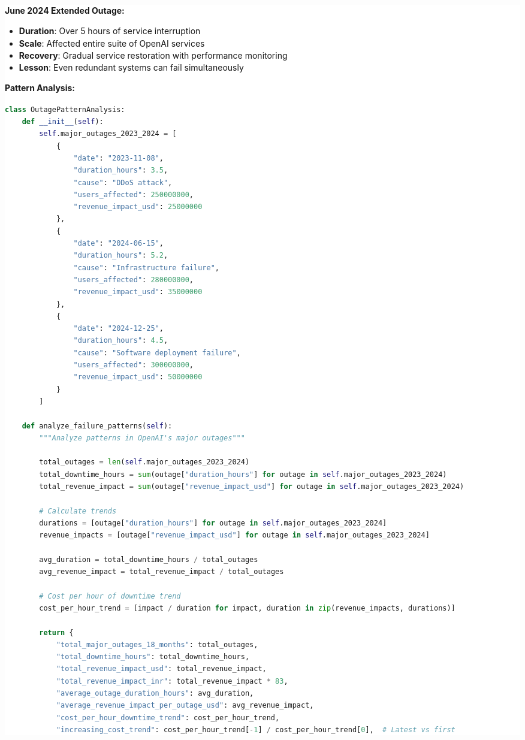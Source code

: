 **June 2024 Extended Outage:**
- **Duration**: Over 5 hours of service interruption
- **Scale**: Affected entire suite of OpenAI services
- **Recovery**: Gradual service restoration with performance monitoring
- **Lesson**: Even redundant systems can fail simultaneously

**Pattern Analysis:**

```python
class OutagePatternAnalysis:
    def __init__(self):
        self.major_outages_2023_2024 = [
            {
                "date": "2023-11-08",
                "duration_hours": 3.5,
                "cause": "DDoS attack",
                "users_affected": 250000000,
                "revenue_impact_usd": 25000000
            },
            {
                "date": "2024-06-15",
                "duration_hours": 5.2,
                "cause": "Infrastructure failure",
                "users_affected": 280000000,
                "revenue_impact_usd": 35000000
            },
            {
                "date": "2024-12-25",
                "duration_hours": 4.5,
                "cause": "Software deployment failure",
                "users_affected": 300000000,
                "revenue_impact_usd": 50000000
            }
        ]
    
    def analyze_failure_patterns(self):
        """Analyze patterns in OpenAI's major outages"""
        
        total_outages = len(self.major_outages_2023_2024)
        total_downtime_hours = sum(outage["duration_hours"] for outage in self.major_outages_2023_2024)
        total_revenue_impact = sum(outage["revenue_impact_usd"] for outage in self.major_outages_2023_2024)
        
        # Calculate trends
        durations = [outage["duration_hours"] for outage in self.major_outages_2023_2024]
        revenue_impacts = [outage["revenue_impact_usd"] for outage in self.major_outages_2023_2024]
        
        avg_duration = total_downtime_hours / total_outages
        avg_revenue_impact = total_revenue_impact / total_outages
        
        # Cost per hour of downtime trend
        cost_per_hour_trend = [impact / duration for impact, duration in zip(revenue_impacts, durations)]
        
        return {
            "total_major_outages_18_months": total_outages,
            "total_downtime_hours": total_downtime_hours,
            "total_revenue_impact_usd": total_revenue_impact,
            "total_revenue_impact_inr": total_revenue_impact * 83,
            "average_outage_duration_hours": avg_duration,
            "average_revenue_impact_per_outage_usd": avg_revenue_impact,
            "cost_per_hour_downtime_trend": cost_per_hour_trend,
            "increasing_cost_trend": cost_per_hour_trend[-1] / cost_per_hour_trend[0],  # Latest vs first
```